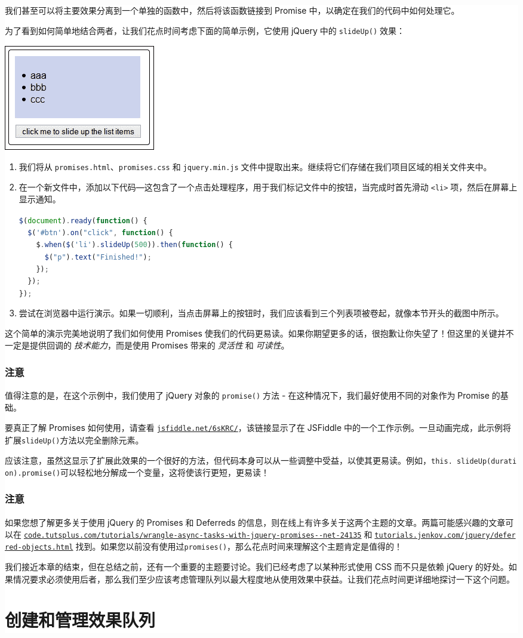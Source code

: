 我们甚至可以将主要效果分离到一个单独的函数中，然后将该函数链接到 Promise 中，以确定在我们的代码中如何处理它。

为了看到如何简单地结合两者，让我们花点时间考虑下面的简单示例，它使用 jQuery 中的 `slideUp()` 效果：

![用 jQuery 的 Promises 控制内容](img/image00411.jpeg)

1.  我们将从 `promises.html`、`promises.css` 和 `jquery.min.js` 文件中提取出来。继续将它们存储在我们项目区域的相关文件夹中。

1.  在一个新文件中，添加以下代码—这包含了一个点击处理程序，用于我们标记文件中的按钮，当完成时首先滑动 `<li>` 项，然后在屏幕上显示通知。

    ```js
    $(document).ready(function() {
      $('#btn').on("click", function() {
        $.when($('li').slideUp(500)).then(function() {
          $("p").text("Finished!");
        });
      });
    });
    ```

1.  尝试在浏览器中运行演示。如果一切顺利，当点击屏幕上的按钮时，我们应该看到三个列表项被卷起，就像本节开头的截图中所示。

这个简单的演示完美地说明了我们如何使用 Promises 使我们的代码更易读。如果你期望更多的话，很抱歉让你失望了！但这里的关键并不一定是提供回调的 *技术能力*，而是使用 Promises 带来的 *灵活性* 和 *可读性*。

### 注意

值得注意的是，在这个示例中，我们使用了 jQuery 对象的 `promise()` 方法 - 在这种情况下，我们最好使用不同的对象作为 Promise 的基础。

要真正了解 Promises 如何使用，请查看 [`jsfiddle.net/6sKRC/`](http://jsfiddle.net/6sKRC/)，该链接显示了在 JSFiddle 中的一个工作示例。一旦动画完成，此示例将扩展`slideUp()`方法以完全删除元素。

应该注意，虽然这显示了扩展此效果的一个很好的方法，但代码本身可以从一些调整中受益，以使其更易读。例如，`this. slideUp(duration).promise()`可以轻松地分解成一个变量，这将使该行更短，更易读！

### 注意

如果您想了解更多关于使用 jQuery 的 Promises 和 Deferreds 的信息，则在线上有许多关于这两个主题的文章。两篇可能感兴趣的文章可以在 [`code.tutsplus.com/tutorials/wrangle-async-tasks-with-jquery-promises--net-24135`](http://code.tutsplus.com/tutorials/wrangle-async-tasks-with-jquery-promises--net-24135) 和 [`tutorials.jenkov.com/jquery/deferred-objects.html`](http://tutorials.jenkov.com/jquery/deferred-objects.html) 找到。如果您以前没有使用过`promises()`，那么花点时间来理解这个主题肯定是值得的！

我们接近本章的结束，但在总结之前，还有一个重要的主题要讨论。我们已经考虑了以某种形式使用 CSS 而不只是依赖 jQuery 的好处。如果情况要求必须使用后者，那么我们至少应该考虑管理队列以最大程度地从使用效果中获益。让我们花点时间更详细地探讨一下这个问题。

# 创建和管理效果队列
